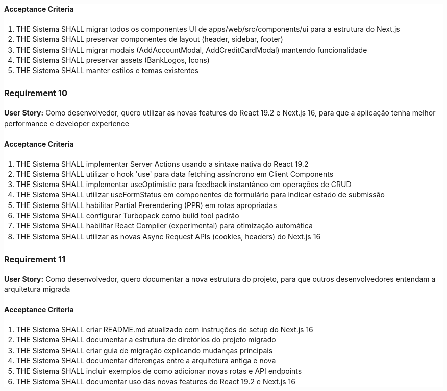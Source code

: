 #### Acceptance Criteria

1. THE Sistema SHALL migrar todos os componentes UI de apps/web/src/components/ui para a estrutura do Next.js
2. THE Sistema SHALL preservar componentes de layout (header, sidebar, footer)
3. THE Sistema SHALL migrar modais (AddAccountModal, AddCreditCardModal) mantendo funcionalidade
4. THE Sistema SHALL preservar assets (BankLogos, Icons)
5. THE Sistema SHALL manter estilos e temas existentes

### Requirement 10

**User Story:** Como desenvolvedor, quero utilizar as novas features do React 19.2 e Next.js 16, para que a aplicação tenha melhor performance e developer experience

#### Acceptance Criteria

1. THE Sistema SHALL implementar Server Actions usando a sintaxe nativa do React 19.2
2. THE Sistema SHALL utilizar o hook 'use' para data fetching assíncrono em Client Components
3. THE Sistema SHALL implementar useOptimistic para feedback instantâneo em operações de CRUD
4. THE Sistema SHALL utilizar useFormStatus em componentes de formulário para indicar estado de submissão
5. THE Sistema SHALL habilitar Partial Prerendering (PPR) em rotas apropriadas
6. THE Sistema SHALL configurar Turbopack como build tool padrão
7. THE Sistema SHALL habilitar React Compiler (experimental) para otimização automática
8. THE Sistema SHALL utilizar as novas Async Request APIs (cookies, headers) do Next.js 16

### Requirement 11

**User Story:** Como desenvolvedor, quero documentar a nova estrutura do projeto, para que outros desenvolvedores entendam a arquitetura migrada

#### Acceptance Criteria

1. THE Sistema SHALL criar README.md atualizado com instruções de setup do Next.js 16
2. THE Sistema SHALL documentar a estrutura de diretórios do projeto migrado
3. THE Sistema SHALL criar guia de migração explicando mudanças principais
4. THE Sistema SHALL documentar diferenças entre a arquitetura antiga e nova
5. THE Sistema SHALL incluir exemplos de como adicionar novas rotas e API endpoints
6. THE Sistema SHALL documentar uso das novas features do React 19.2 e Next.js 16
